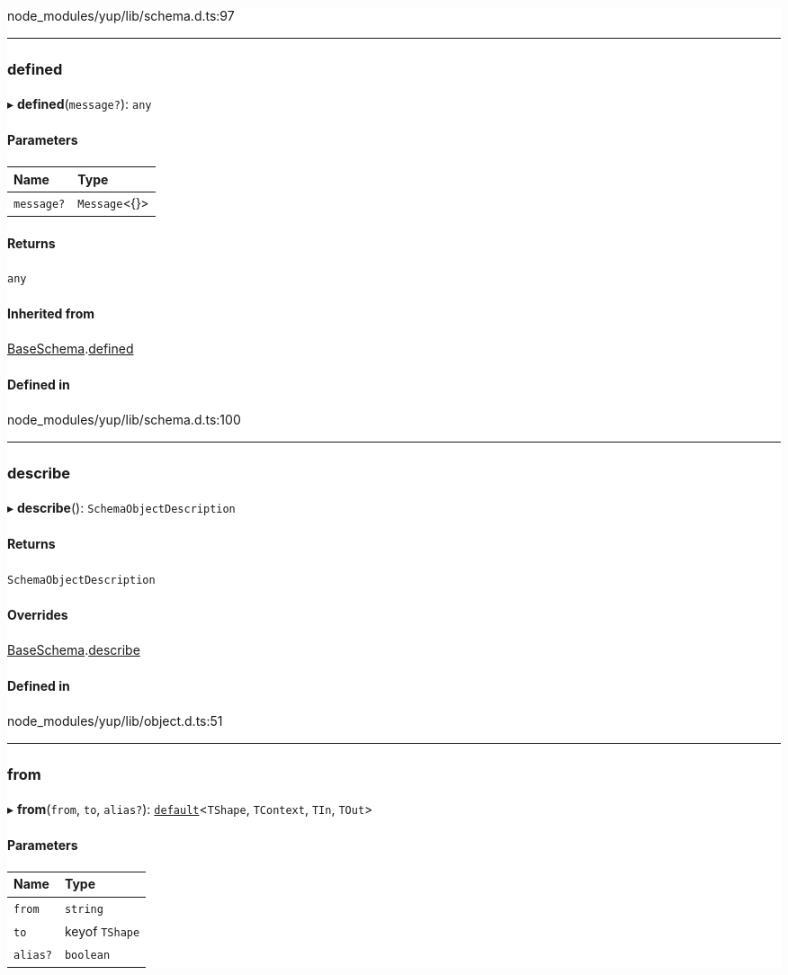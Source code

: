 node_modules/yup/lib/schema.d.ts:97

___

### defined

▸ **defined**(`message?`): `any`

#### Parameters

| Name | Type |
| :------ | :------ |
| `message?` | `Message`<{}\> |

#### Returns

`any`

#### Inherited from

[BaseSchema](../wiki/MultilanguageYup.BaseSchema).[defined](../wiki/MultilanguageYup.BaseSchema#defined)

#### Defined in

node_modules/yup/lib/schema.d.ts:100

___

### describe

▸ **describe**(): `SchemaObjectDescription`

#### Returns

`SchemaObjectDescription`

#### Overrides

[BaseSchema](../wiki/MultilanguageYup.BaseSchema).[describe](../wiki/MultilanguageYup.BaseSchema#describe)

#### Defined in

node_modules/yup/lib/object.d.ts:51

___

### from

▸ **from**(`from`, `to`, `alias?`): [`default`](../wiki/MultilanguageYup.default)<`TShape`, `TContext`, `TIn`, `TOut`\>

#### Parameters

| Name | Type |
| :------ | :------ |
| `from` | `string` |
| `to` | keyof `TShape` |
| `alias?` | `boolean` |
